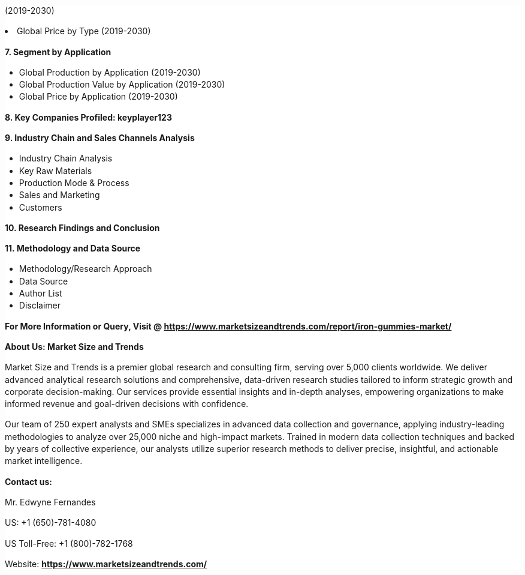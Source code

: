 (2019-2030)</li><li>Global Price by Type (2019-2030)</li></ul><p><strong>7. Segment by Application</strong></p><ul><li>Global Production by Application (2019-2030)</li><li>Global Production Value by Application (2019-2030)</li><li>Global Price by Application (2019-2030)</li></ul><p><strong>8. Key Companies Profiled: keyplayer123</strong></p><p><strong>9. Industry Chain and Sales Channels Analysis</strong></p><ul><li>Industry Chain Analysis</li><li>Key Raw Materials</li><li>Production Mode &amp; Process</li><li>Sales and Marketing</li><li>Customers</li></ul><p><strong>10. Research Findings and Conclusion</strong></p><p><strong>11. Methodology and Data Source</strong></p><ul><li>Methodology/Research Approach</li><li>Data Source</li><li>Author List</li><li>Disclaimer</li></ul></p><p><strong>For More Information or Query, Visit @ <a href="https://www.marketsizeandtrends.com/report/iron-gummies-market/">https://www.marketsizeandtrends.com/report/iron-gummies-market/</a></strong></p><p><strong>About Us: Market Size and Trends</strong></p><p>Market Size and Trends is a premier global research and consulting firm, serving over 5,000 clients worldwide. We deliver advanced analytical research solutions and comprehensive, data-driven research studies tailored to inform strategic growth and corporate decision-making. Our services provide essential insights and in-depth analyses, empowering organizations to make informed revenue and goal-driven decisions with confidence.</p><p>Our team of 250 expert analysts and SMEs specializes in advanced data collection and governance, applying industry-leading methodologies to analyze over 25,000 niche and high-impact markets. Trained in modern data collection techniques and backed by years of collective experience, our analysts utilize superior research methods to deliver precise, insightful, and actionable market intelligence.</p><p><strong>Contact us:</strong></p><p>Mr. Edwyne Fernandes</p><p>US: +1 (650)-781-4080</p><p>US Toll-Free: +1 (800)-782-1768</p><p>Website: <strong><a href="https://www.marketsizeandtrends.com/">https://www.marketsizeandtrends.com/</a></strong></p>
